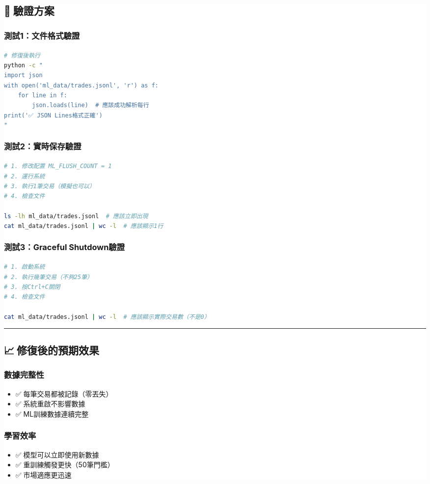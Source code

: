 ## 🧪 驗證方案

### **測試1：文件格式驗證**

```bash
# 修復後執行
python -c "
import json
with open('ml_data/trades.jsonl', 'r') as f:
    for line in f:
        json.loads(line)  # 應該成功解析每行
print('✅ JSON Lines格式正確')
"
```

### **測試2：實時保存驗證**

```bash
# 1. 修改配置 ML_FLUSH_COUNT = 1
# 2. 運行系統
# 3. 執行1筆交易（模擬也可以）
# 4. 檢查文件

ls -lh ml_data/trades.jsonl  # 應該立即出現
cat ml_data/trades.jsonl | wc -l  # 應該顯示1行
```

### **測試3：Graceful Shutdown驗證**

```bash
# 1. 啟動系統
# 2. 執行幾筆交易（不夠25筆）
# 3. 按Ctrl+C關閉
# 4. 檢查文件

cat ml_data/trades.jsonl | wc -l  # 應該顯示實際交易數（不是0）
```

---

## 📈 修復後的預期效果

### **數據完整性**
- ✅ 每筆交易都被記錄（零丟失）
- ✅ 系統重啟不影響數據
- ✅ ML訓練數據連續完整

### **學習效率**
- ✅ 模型可以立即使用新數據
- ✅ 重訓練觸發更快（50筆門檻）
- ✅ 市場適應更迅速
